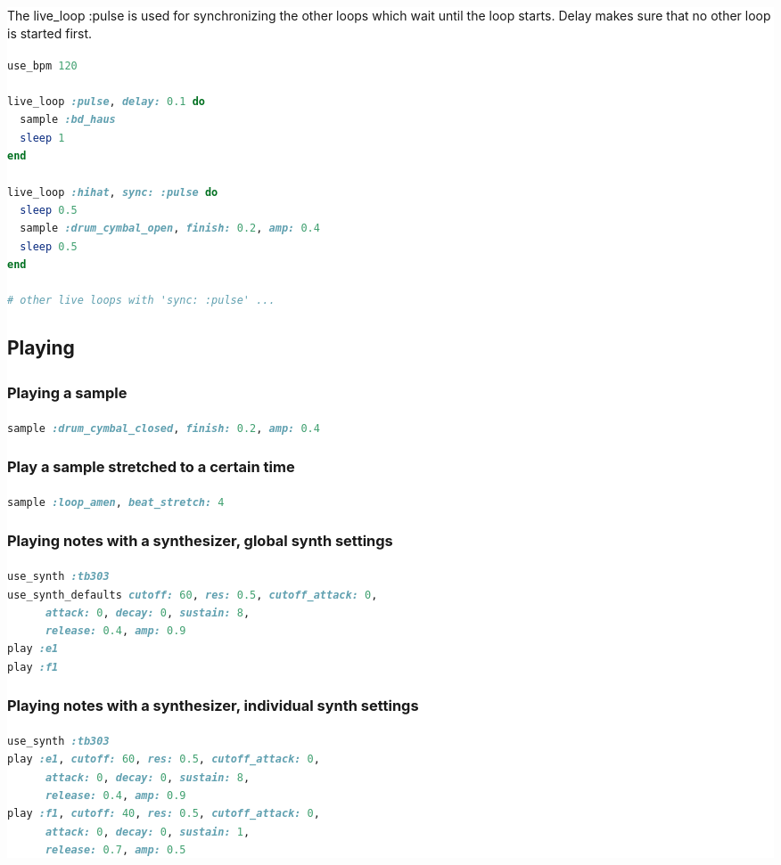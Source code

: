 The live_loop :pulse is used for synchronizing the other loops which wait until the loop starts. Delay makes sure that no other loop is started first.

```ruby
use_bpm 120

live_loop :pulse, delay: 0.1 do
  sample :bd_haus
  sleep 1
end

live_loop :hihat, sync: :pulse do
  sleep 0.5
  sample :drum_cymbal_open, finish: 0.2, amp: 0.4
  sleep 0.5
end

# other live loops with 'sync: :pulse' ... 
```

## Playing

### Playing a sample

```ruby
sample :drum_cymbal_closed, finish: 0.2, amp: 0.4
```

### Play a sample stretched to a certain time

```ruby
sample :loop_amen, beat_stretch: 4
```

### Playing notes with a synthesizer, global synth settings

```ruby
use_synth :tb303
use_synth_defaults cutoff: 60, res: 0.5, cutoff_attack: 0,
      attack: 0, decay: 0, sustain: 8, 
      release: 0.4, amp: 0.9
play :e1
play :f1
```

### Playing notes with a synthesizer, individual synth settings

```ruby
use_synth :tb303
play :e1, cutoff: 60, res: 0.5, cutoff_attack: 0,
      attack: 0, decay: 0, sustain: 8, 
      release: 0.4, amp: 0.9
play :f1, cutoff: 40, res: 0.5, cutoff_attack: 0,
      attack: 0, decay: 0, sustain: 1, 
      release: 0.7, amp: 0.5
```
